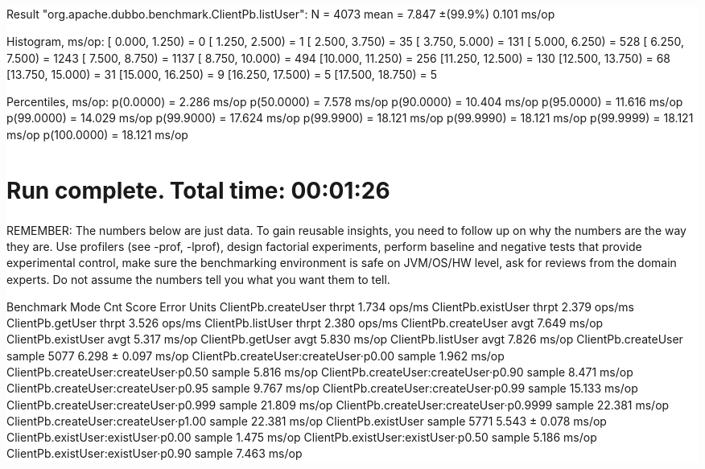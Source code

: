 

Result "org.apache.dubbo.benchmark.ClientPb.listUser":
  N = 4073
  mean =      7.847 ±(99.9%) 0.101 ms/op

  Histogram, ms/op:
    [ 0.000,  1.250) = 0 
    [ 1.250,  2.500) = 1 
    [ 2.500,  3.750) = 35 
    [ 3.750,  5.000) = 131 
    [ 5.000,  6.250) = 528 
    [ 6.250,  7.500) = 1243 
    [ 7.500,  8.750) = 1137 
    [ 8.750, 10.000) = 494 
    [10.000, 11.250) = 256 
    [11.250, 12.500) = 130 
    [12.500, 13.750) = 68 
    [13.750, 15.000) = 31 
    [15.000, 16.250) = 9 
    [16.250, 17.500) = 5 
    [17.500, 18.750) = 5 

  Percentiles, ms/op:
      p(0.0000) =      2.286 ms/op
     p(50.0000) =      7.578 ms/op
     p(90.0000) =     10.404 ms/op
     p(95.0000) =     11.616 ms/op
     p(99.0000) =     14.029 ms/op
     p(99.9000) =     17.624 ms/op
     p(99.9900) =     18.121 ms/op
     p(99.9990) =     18.121 ms/op
     p(99.9999) =     18.121 ms/op
    p(100.0000) =     18.121 ms/op


# Run complete. Total time: 00:01:26

REMEMBER: The numbers below are just data. To gain reusable insights, you need to follow up on
why the numbers are the way they are. Use profilers (see -prof, -lprof), design factorial
experiments, perform baseline and negative tests that provide experimental control, make sure
the benchmarking environment is safe on JVM/OS/HW level, ask for reviews from the domain experts.
Do not assume the numbers tell you what you want them to tell.

Benchmark                                 Mode   Cnt   Score   Error   Units
ClientPb.createUser                      thrpt         1.734          ops/ms
ClientPb.existUser                       thrpt         2.379          ops/ms
ClientPb.getUser                         thrpt         3.526          ops/ms
ClientPb.listUser                        thrpt         2.380          ops/ms
ClientPb.createUser                       avgt         7.649           ms/op
ClientPb.existUser                        avgt         5.317           ms/op
ClientPb.getUser                          avgt         5.830           ms/op
ClientPb.listUser                         avgt         7.826           ms/op
ClientPb.createUser                     sample  5077   6.298 ± 0.097   ms/op
ClientPb.createUser:createUser·p0.00    sample         1.962           ms/op
ClientPb.createUser:createUser·p0.50    sample         5.816           ms/op
ClientPb.createUser:createUser·p0.90    sample         8.471           ms/op
ClientPb.createUser:createUser·p0.95    sample         9.767           ms/op
ClientPb.createUser:createUser·p0.99    sample        15.133           ms/op
ClientPb.createUser:createUser·p0.999   sample        21.809           ms/op
ClientPb.createUser:createUser·p0.9999  sample        22.381           ms/op
ClientPb.createUser:createUser·p1.00    sample        22.381           ms/op
ClientPb.existUser                      sample  5771   5.543 ± 0.078   ms/op
ClientPb.existUser:existUser·p0.00      sample         1.475           ms/op
ClientPb.existUser:existUser·p0.50      sample         5.186           ms/op
ClientPb.existUser:existUser·p0.90      sample         7.463           ms/op
